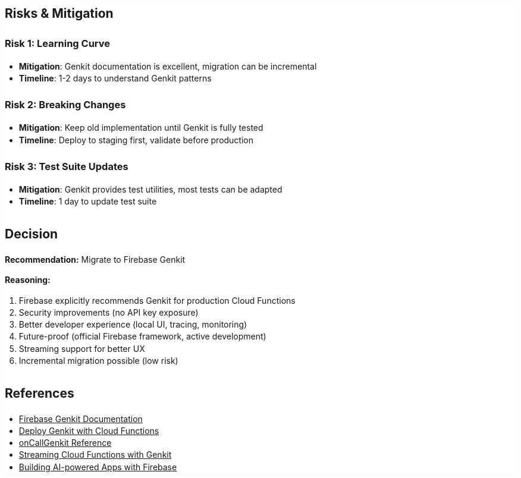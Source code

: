 ## Risks & Mitigation

### Risk 1: Learning Curve
- **Mitigation**: Genkit documentation is excellent, migration can be incremental
- **Timeline**: 1-2 days to understand Genkit patterns

### Risk 2: Breaking Changes
- **Mitigation**: Keep old implementation until Genkit is fully tested
- **Timeline**: Deploy to staging first, validate before production

### Risk 3: Test Suite Updates
- **Mitigation**: Genkit provides test utilities, most tests can be adapted
- **Timeline**: 1 day to update test suite

## Decision

**Recommendation:** Migrate to Firebase Genkit

**Reasoning:**
1. Firebase explicitly recommends Genkit for production Cloud Functions
2. Security improvements (no API key exposure)
3. Better developer experience (local UI, tracing, monitoring)
4. Future-proof (official Firebase framework, active development)
5. Streaming support for better UX
6. Incremental migration possible (low risk)

## References

- [Firebase Genkit Documentation](https://firebase.google.com/docs/genkit)
- [Deploy Genkit with Cloud Functions](https://genkit.dev/docs/firebase/)
- [onCallGenkit Reference](https://firebase.google.com/docs/functions/oncallgenkit)
- [Streaming Cloud Functions with Genkit](https://firebase.blog/posts/2025/03/streaming-cloud-functions-genkit/)
- [Building AI-powered Apps with Firebase](https://firebase.blog/posts/2025/05/building-ai-apps/)
